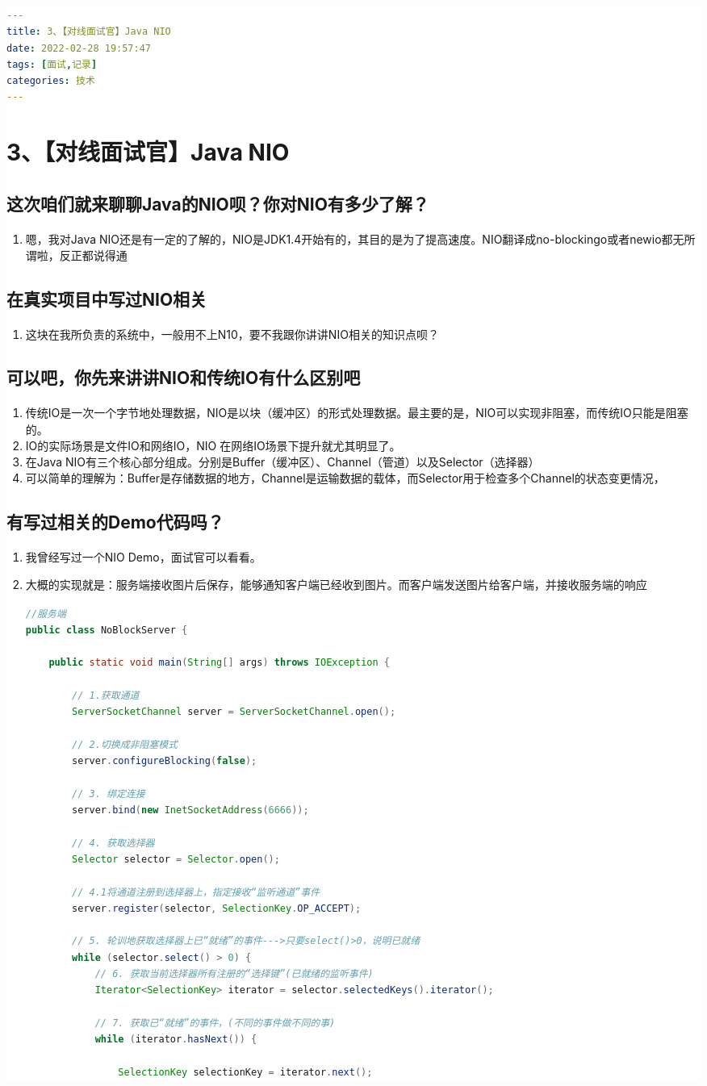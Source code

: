 ```yaml
---
title: 3、【对线面试官】Java NIO
date: 2022-02-28 19:57:47
tags: [面试,记录]
categories: 技术
---
```

# 3、【对线面试官】Java NIO

## 这次咱们就来聊聊Java的NIO呗？你对NIO有多少了解？

1. 嗯，我对Java NIO还是有一定的了解的，NIO是JDK1.4开始有的，其目的是为了提高速度。NIO翻译成no-blockingo或者newio都无所谓啦，反正都说得通

## 在真实项目中写过NIO相关

1. 这块在我所负责的系统中，一般用不上N10，要不我跟你讲讲NIO相关的知识点呗？

## 可以吧，你先来讲讲NIO和传统IO有什么区别吧

1. 传统IO是一次一个字节地处理数据，NIO是以块（缓冲区）的形式处理数据。最主要的是，NIO可以实现非阻塞，而传统IO只能是阻塞的。
2. IO的实际场景是文件IO和网络IO，NIO 在网络IO场景下提升就尤其明显了。
3. 在Java NIO有三个核心部分组成。分别是Buffer（缓冲区）、Channel（管道）以及Selector（选择器）
4. 可以简单的理解为：Buffer是存储数据的地方，Channel是运输数据的载体，而Selector用于检查多个Channel的状态变更情况，

## 有写过相关的Demo代码吗？

1. 我曾经写过一个NIO Demo，面试官可以看看。

2. 大概的实现就是：服务端接收图片后保存，能够通知客户端已经收到图片。而客户端发送图片给客户端，并接收服务端的响应

   ```java
   //服务端
   public class NoBlockServer {
   
       public static void main(String[] args) throws IOException {
   
           // 1.获取通道
           ServerSocketChannel server = ServerSocketChannel.open();
   
           // 2.切换成非阻塞模式
           server.configureBlocking(false);
   
           // 3. 绑定连接
           server.bind(new InetSocketAddress(6666));
   
           // 4. 获取选择器
           Selector selector = Selector.open();
   
           // 4.1将通道注册到选择器上，指定接收“监听通道”事件
           server.register(selector, SelectionKey.OP_ACCEPT);
   
           // 5. 轮训地获取选择器上已“就绪”的事件--->只要select()>0，说明已就绪
           while (selector.select() > 0) {
               // 6. 获取当前选择器所有注册的“选择键”(已就绪的监听事件)
               Iterator<SelectionKey> iterator = selector.selectedKeys().iterator();
   
               // 7. 获取已“就绪”的事件，(不同的事件做不同的事)
               while (iterator.hasNext()) {
   
                   SelectionKey selectionKey = iterator.next();
   
   ```